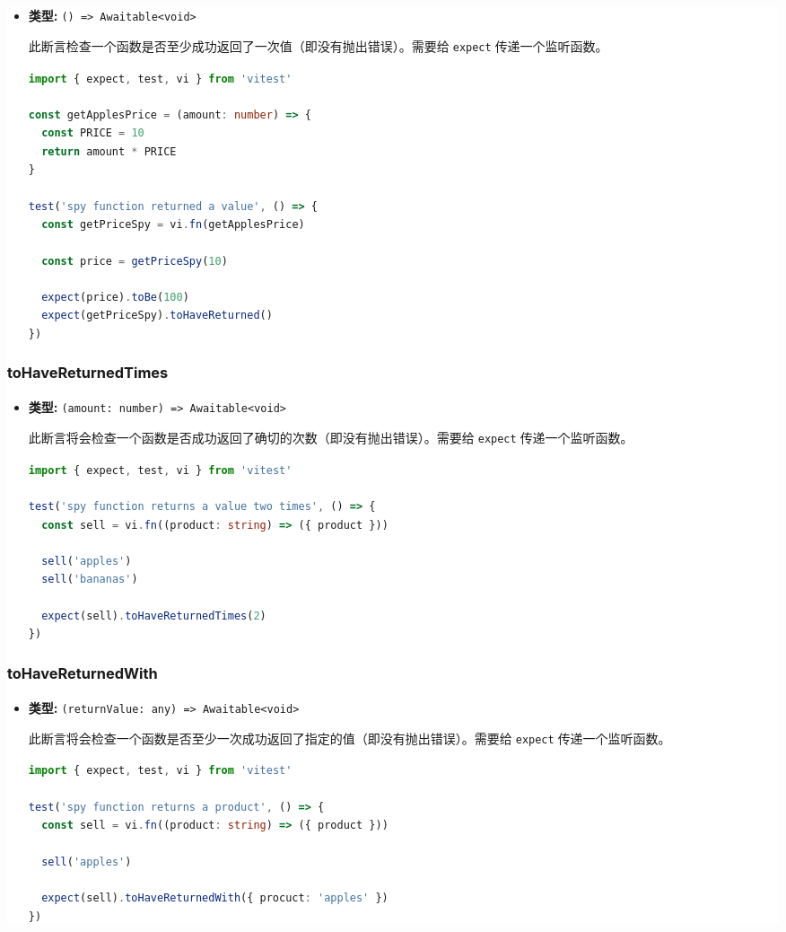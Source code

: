 - **类型:** `() => Awaitable<void>`

  此断言检查一个函数是否至少成功返回了一次值（即没有抛出错误）。需要给 `expect` 传递一个监听函数。

  ```ts
  import { expect, test, vi } from 'vitest'

  const getApplesPrice = (amount: number) => {
    const PRICE = 10
    return amount * PRICE
  }

  test('spy function returned a value', () => {
    const getPriceSpy = vi.fn(getApplesPrice)

    const price = getPriceSpy(10)

    expect(price).toBe(100)
    expect(getPriceSpy).toHaveReturned()
  })
  ```

### toHaveReturnedTimes

- **类型:** `(amount: number) => Awaitable<void>`

  此断言将会检查一个函数是否成功返回了确切的次数（即没有抛出错误）。需要给 `expect` 传递一个监听函数。

  ```ts
  import { expect, test, vi } from 'vitest'

  test('spy function returns a value two times', () => {
    const sell = vi.fn((product: string) => ({ product }))

    sell('apples')
    sell('bananas')

    expect(sell).toHaveReturnedTimes(2)
  })
  ```

### toHaveReturnedWith

- **类型:** `(returnValue: any) => Awaitable<void>`

  此断言将会检查一个函数是否至少一次成功返回了指定的值（即没有抛出错误）。需要给 `expect` 传递一个监听函数。

  ```ts
  import { expect, test, vi } from 'vitest'

  test('spy function returns a product', () => {
    const sell = vi.fn((product: string) => ({ product }))

    sell('apples')

    expect(sell).toHaveReturnedWith({ procuct: 'apples' })
  })
  ```
